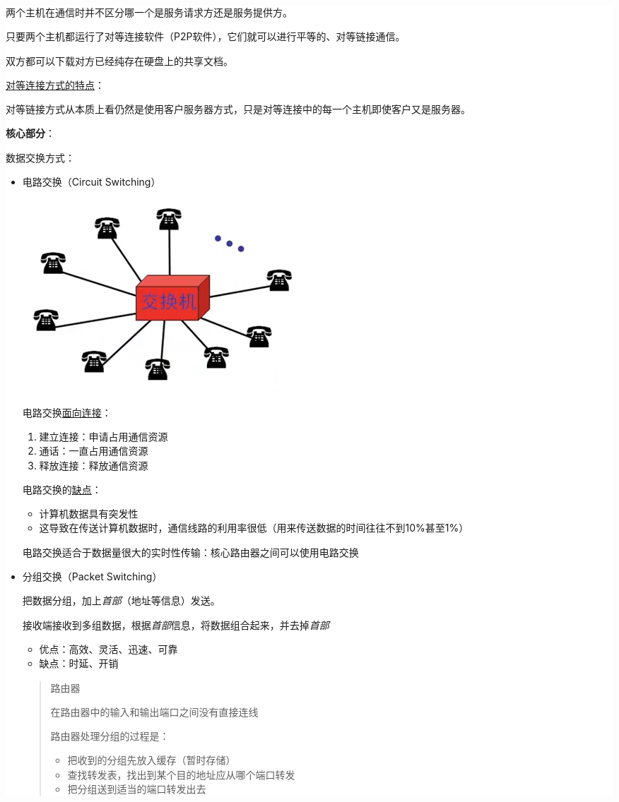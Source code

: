 两个主机在通信时并不区分哪一个是服务请求方还是服务提供方。

只要两个主机都运行了对等连接软件（P2P软件），它们就可以进行平等的、对等链接通信。

双方都可以下载对方已经纯存在硬盘上的共享文档。

<u>对等连接方式的特点</u>：

对等链接方式从本质上看仍然是使用客户服务器方式，只是对等连接中的每一个主机即使客户又是服务器。



**核心部分**：

数据交换方式：

* 电路交换（Circuit Switching）

  ![image-20200805180031113](./image/image-20200805180031113.png)

  电路交换<u>面向连接</u>：

  1. 建立连接：申请占用通信资源
  2. 通话：一直占用通信资源
  3. 释放连接：释放通信资源

  电路交换的<u>缺点</u>：

  * 计算机数据具有突发性
  * 这导致在传送计算机数据时，通信线路的利用率很低（用来传送数据的时间往往不到10%甚至1%）

  电路交换适合于数据量很大的实时性传输：核心路由器之间可以使用电路交换

  

* 分组交换（Packet Switching）

  把数据分组，加上*首部*（地址等信息）发送。

  接收端接收到多组数据，根据*首部*信息，将数据组合起来，并去掉*首部*

  * 优点：高效、灵活、迅速、可靠
  * 缺点：时延、开销

  >路由器
  >
  >在路由器中的输入和输出端口之间没有直接连线
  >
  >路由器处理分组的过程是：
  >
  >* 把收到的分组先放入缓存（暂时存储）
  >* 查找转发表，找出到某个目的地址应从哪个端口转发
  >* 把分组送到适当的端口转发出去
